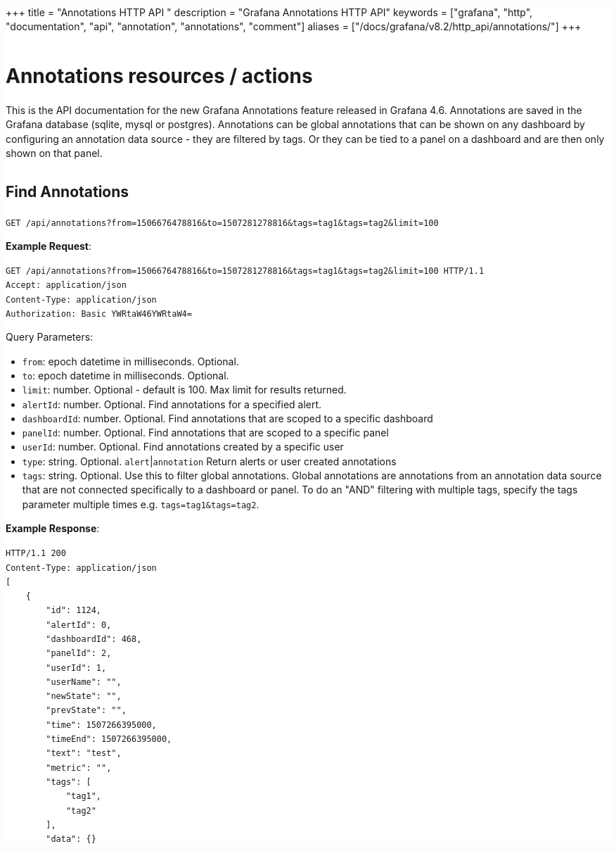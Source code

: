 +++
title = "Annotations HTTP API "
description = "Grafana Annotations HTTP API"
keywords = ["grafana", "http", "documentation", "api", "annotation", "annotations", "comment"]
aliases = ["/docs/grafana/v8.2/http_api/annotations/"]
+++

# Annotations resources / actions

This is the API documentation for the new Grafana Annotations feature released in Grafana 4.6. Annotations are saved in the Grafana database (sqlite, mysql or postgres). Annotations can be global annotations that can be shown on any dashboard by configuring an annotation data source - they are filtered by tags. Or they can be tied to a panel on a dashboard and are then only shown on that panel.

## Find Annotations

`GET /api/annotations?from=1506676478816&to=1507281278816&tags=tag1&tags=tag2&limit=100`

**Example Request**:

```http
GET /api/annotations?from=1506676478816&to=1507281278816&tags=tag1&tags=tag2&limit=100 HTTP/1.1
Accept: application/json
Content-Type: application/json
Authorization: Basic YWRtaW46YWRtaW4=
```

Query Parameters:

- `from`: epoch datetime in milliseconds. Optional.
- `to`: epoch datetime in milliseconds. Optional.
- `limit`: number. Optional - default is 100. Max limit for results returned.
- `alertId`: number. Optional. Find annotations for a specified alert.
- `dashboardId`: number. Optional. Find annotations that are scoped to a specific dashboard
- `panelId`: number. Optional. Find annotations that are scoped to a specific panel
- `userId`: number. Optional. Find annotations created by a specific user
- `type`: string. Optional. `alert`|`annotation` Return alerts or user created annotations
- `tags`: string. Optional. Use this to filter global annotations. Global annotations are annotations from an annotation data source that are not connected specifically to a dashboard or panel. To do an "AND" filtering with multiple tags, specify the tags parameter multiple times e.g. `tags=tag1&tags=tag2`.

**Example Response**:

```http
HTTP/1.1 200
Content-Type: application/json
[
    {
        "id": 1124,
        "alertId": 0,
        "dashboardId": 468,
        "panelId": 2,
        "userId": 1,
        "userName": "",
        "newState": "",
        "prevState": "",
        "time": 1507266395000,
        "timeEnd": 1507266395000,
        "text": "test",
        "metric": "",
        "tags": [
            "tag1",
            "tag2"
        ],
        "data": {}
```